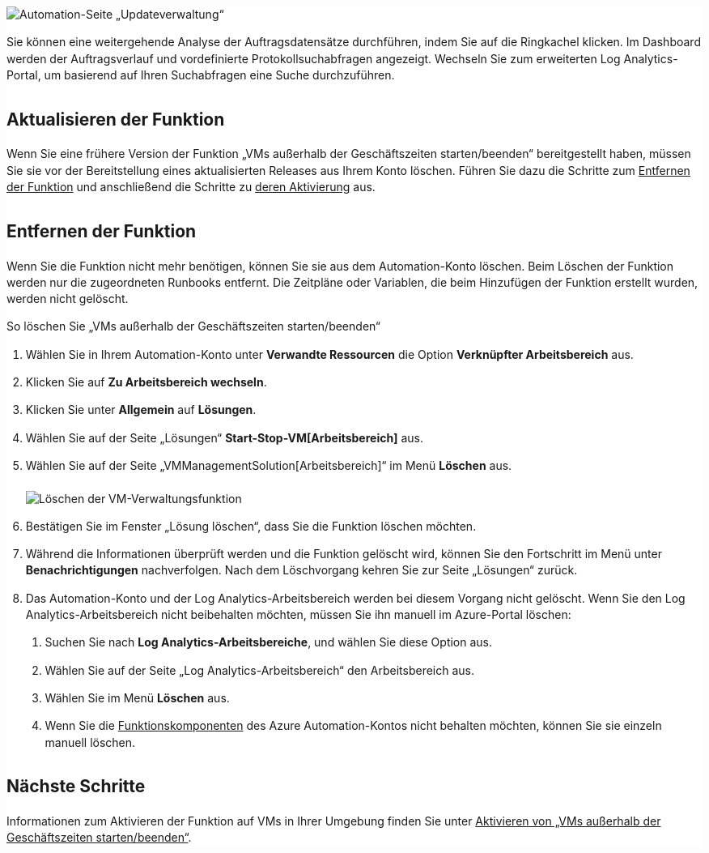 ![Automation-Seite „Updateverwaltung“](media/automation-solution-vm-management/azure-portal-vmupdate-solution-01.png)

Sie können eine weitergehende Analyse der Auftragsdatensätze durchführen, indem Sie auf die Ringkachel klicken. Im Dashboard werden der Auftragsverlauf und vordefinierte Protokollsuchabfragen angezeigt. Wechseln Sie zum erweiterten Log Analytics-Portal, um basierend auf Ihren Suchabfragen eine Suche durchzuführen.

## <a name="update-the-feature"></a>Aktualisieren der Funktion

Wenn Sie eine frühere Version der Funktion „VMs außerhalb der Geschäftszeiten starten/beenden“ bereitgestellt haben, müssen Sie sie vor der Bereitstellung eines aktualisierten Releases aus Ihrem Konto löschen. Führen Sie dazu die Schritte zum [Entfernen der Funktion](#remove-the-feature) und anschließend die Schritte zu [deren Aktivierung](automation-solution-vm-management-enable.md) aus.

## <a name="remove-the-feature"></a>Entfernen der Funktion

Wenn Sie die Funktion nicht mehr benötigen, können Sie sie aus dem Automation-Konto löschen. Beim Löschen der Funktion werden nur die zugeordneten Runbooks entfernt. Die Zeitpläne oder Variablen, die beim Hinzufügen der Funktion erstellt wurden, werden nicht gelöscht. 

So löschen Sie „VMs außerhalb der Geschäftszeiten starten/beenden“

1. Wählen Sie in Ihrem Automation-Konto unter **Verwandte Ressourcen** die Option **Verknüpfter Arbeitsbereich** aus.

2. Klicken Sie auf **Zu Arbeitsbereich wechseln**.

3. Klicken Sie unter **Allgemein** auf **Lösungen**. 

4. Wählen Sie auf der Seite „Lösungen“ **Start-Stop-VM[Arbeitsbereich]** aus. 

5. Wählen Sie auf der Seite „VMManagementSolution[Arbeitsbereich]“ im Menü **Löschen** aus.<br><br> ![Löschen der VM-Verwaltungsfunktion](media/automation-solution-vm-management/vm-management-solution-delete.png)

6. Bestätigen Sie im Fenster „Lösung löschen“, dass Sie die Funktion löschen möchten.

7. Während die Informationen überprüft werden und die Funktion gelöscht wird, können Sie den Fortschritt im Menü unter **Benachrichtigungen** nachverfolgen. Nach dem Löschvorgang kehren Sie zur Seite „Lösungen“ zurück.

8. Das Automation-Konto und der Log Analytics-Arbeitsbereich werden bei diesem Vorgang nicht gelöscht. Wenn Sie den Log Analytics-Arbeitsbereich nicht beibehalten möchten, müssen Sie ihn manuell im Azure-Portal löschen:

    1. Suchen Sie nach **Log Analytics-Arbeitsbereiche**, und wählen Sie diese Option aus.

    2. Wählen Sie auf der Seite „Log Analytics-Arbeitsbereich“ den Arbeitsbereich aus.

    3. Wählen Sie im Menü **Löschen** aus.

    4. Wenn Sie die [Funktionskomponenten](#components) des Azure Automation-Kontos nicht behalten möchten, können Sie sie einzeln manuell löschen.

## <a name="next-steps"></a>Nächste Schritte

Informationen zum Aktivieren der Funktion auf VMs in Ihrer Umgebung finden Sie unter [Aktivieren von „VMs außerhalb der Geschäftszeiten starten/beenden“](automation-solution-vm-management-enable.md).
